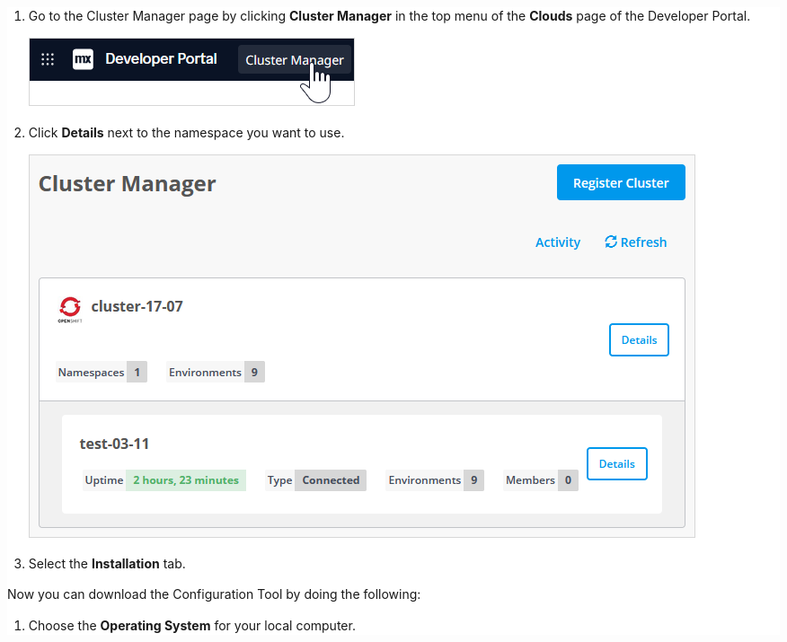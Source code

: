 1. Go to the Cluster Manager page by clicking **Cluster Manager** in the top menu of the **Clouds** page of the Developer Portal.

    ![](attachments/private-cloud-cluster/cluster-manager.png)

2. Click **Details** next to the namespace you want to use.

    ![](attachments/private-cloud-cluster/cluster-details.png)

3. Select the **Installation** tab.

Now you can download the Configuration Tool by doing the following:

1. Choose the **Operating System** for your local computer.
